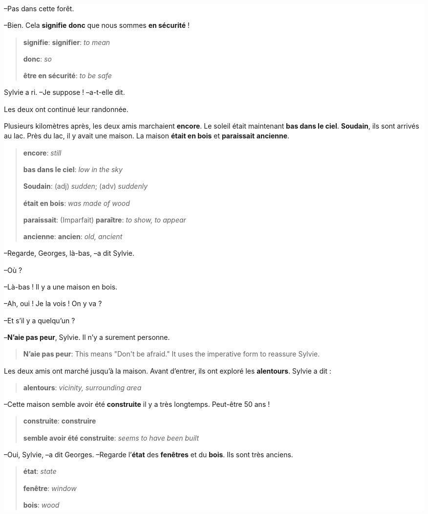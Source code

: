 –Pas dans cette forêt.

–Bien. Cela **signifie** **donc** que nous sommes **en sécurité** ! 

> **signifie**: **signifier**: *to mean*
>
> **donc**: *so*
>
> **être en sécurité**: *to be safe*

Sylvie a ri. –Je suppose ! –a-t-elle dit.

Les deux ont continué leur randonnée.

Plusieurs kilomètres après, les deux amis marchaient **encore**. Le soleil était maintenant **bas dans le ciel**. **Soudain**, ils sont arrivés au lac. Près du lac, il y avait une maison. La maison **était en bois** et **paraissait** **ancienne**.

> **encore**: *still*
>
> **bas dans le ciel**: *low in the sky*
>
> **Soudain**: (adj) *sudden*; (adv) *suddenly*
>
> **était en bois**: *was made of wood*
>
> **paraissait**: (Imparfait) **paraître**: *to show, to appear*
>
> **ancienne**: **ancien**: *old, ancient*

–Regarde, Georges, là-bas, –a dit Sylvie.

–Où ?

–Là-bas ! Il y a une maison en bois.

–Ah, oui ! Je la vois ! On y va ? 

–Et s’il y a quelqu’un ? 

–**N’aie pas peur**, Sylvie. Il n’y a surement personne.

> **N’aie pas peur**: This means "Don't be afraid." It uses the imperative form to reassure Sylvie.

Les deux amis ont marché jusqu’à la maison. Avant d’entrer, ils ont exploré les **alentours**. Sylvie a dit : 

> **alentours**: *vicinity, surrounding area*

–Cette maison semble avoir été **construite** il y a très longtemps. Peut-être 50 ans ! 

> **construite**: **construire**
>
> **semble avoir été construite**: *seems to have been built*

–Oui, Sylvie, –a dit Georges. –Regarde l’**état** des **fenêtres** et du **bois**. Ils sont très anciens.

> **état**: *state*
>
> **fenêtre**: *window*
>
> **bois**: *wood*
